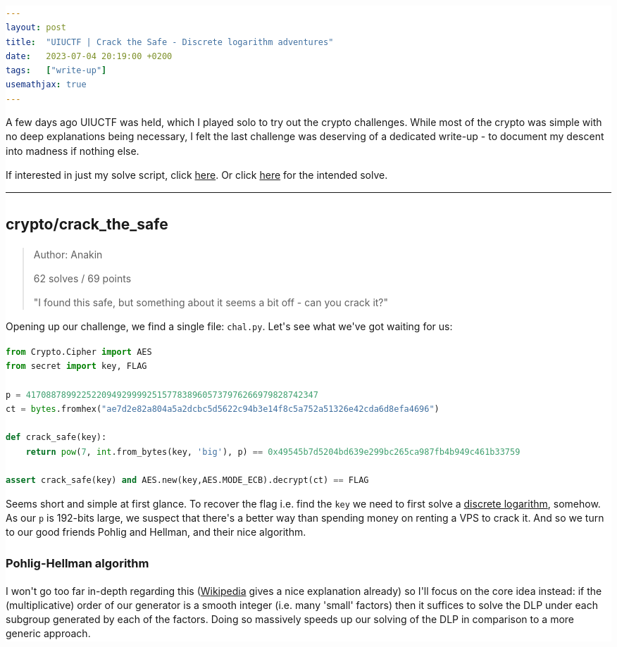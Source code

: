 ```yaml
---
layout: post
title:	"UIUCTF | Crack the Safe - Discrete logarithm adventures"
date:	2023-07-04 20:19:00 +0200
tags:	["write-up"]
usemathjax: true
---
```


A few days ago UIUCTF was held, which I played solo to try out the crypto challenges. While most of the crypto was simple with no deep explanations being necessary, I felt the last challenge was deserving of a dedicated write-up - to document my descent into madness if nothing else.

If interested in just my solve script, click [here](#how-to-cado-nfs). Or click [here](#fun-with-logarithms) for the intended solve.

------------------------
## crypto/crack_the_safe
>Author: Anakin
>
>62 solves / 69 points
>
>"I found this safe, but something about it seems a bit off - can you crack it?"

Opening up our challenge, we find a single file: `chal.py`. Let's see what we've got waiting for us:
```python
from Crypto.Cipher import AES
from secret import key, FLAG

p = 4170887899225220949299992515778389605737976266979828742347
ct = bytes.fromhex("ae7d2e82a804a5a2dcbc5d5622c94b3e14f8c5a752a51326e42cda6d8efa4696")

def crack_safe(key):
    return pow(7, int.from_bytes(key, 'big'), p) == 0x49545b7d5204bd639e299bc265ca987fb4b949c461b33759

assert crack_safe(key) and AES.new(key,AES.MODE_ECB).decrypt(ct) == FLAG
```

Seems short and simple at first glance. To recover the flag i.e. find the `key` we need to first solve a [discrete logarithm](https://en.wikipedia.org/wiki/Discrete_logarithm), somehow. As our `p` is 192-bits large, we suspect that there's a better way than spending money on renting a VPS to crack it. And so we turn to our good friends Pohlig and Hellman, and their nice algorithm.

### Pohlig-Hellman algorithm

I won't go too far in-depth regarding this ([Wikipedia](https://en.wikipedia.org/wiki/Pohlig%E2%80%93Hellman_algorithm) gives a nice explanation already) so I'll focus on the core idea instead: if the (multiplicative) order of our generator is a smooth integer (i.e. many 'small' factors) then it suffices to solve the DLP under each subgroup generated by each of the factors. Doing so massively speeds up our solving of the DLP in comparison to a more generic approach.
